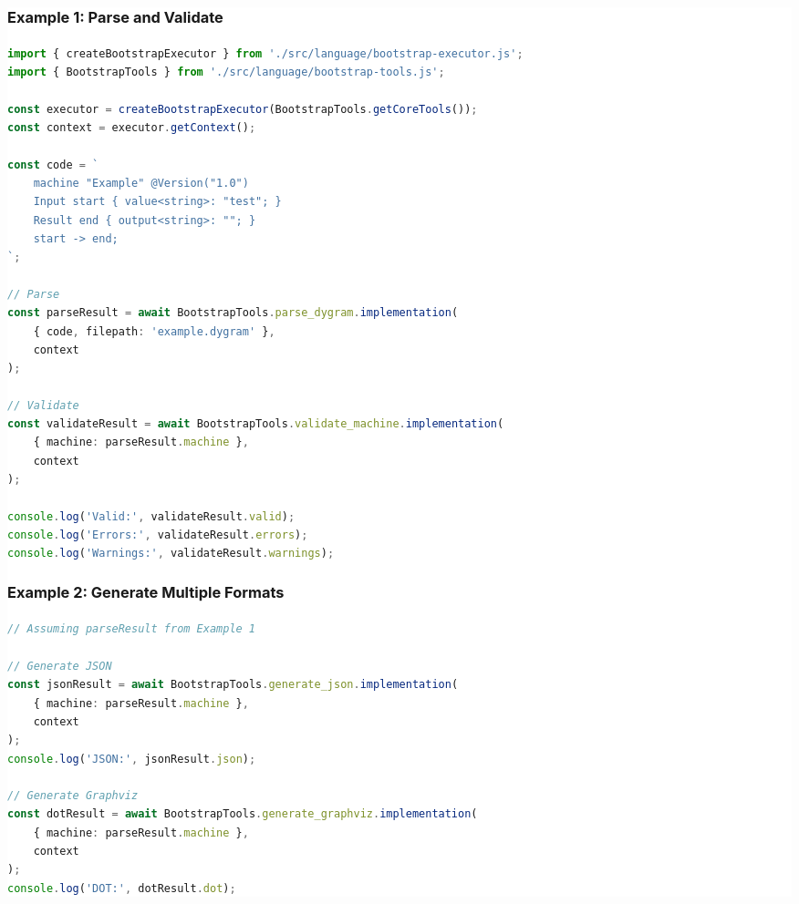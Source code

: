 ### Example 1: Parse and Validate

```typescript
import { createBootstrapExecutor } from './src/language/bootstrap-executor.js';
import { BootstrapTools } from './src/language/bootstrap-tools.js';

const executor = createBootstrapExecutor(BootstrapTools.getCoreTools());
const context = executor.getContext();

const code = `
    machine "Example" @Version("1.0")
    Input start { value<string>: "test"; }
    Result end { output<string>: ""; }
    start -> end;
`;

// Parse
const parseResult = await BootstrapTools.parse_dygram.implementation(
    { code, filepath: 'example.dygram' },
    context
);

// Validate
const validateResult = await BootstrapTools.validate_machine.implementation(
    { machine: parseResult.machine },
    context
);

console.log('Valid:', validateResult.valid);
console.log('Errors:', validateResult.errors);
console.log('Warnings:', validateResult.warnings);
```

### Example 2: Generate Multiple Formats

```typescript
// Assuming parseResult from Example 1

// Generate JSON
const jsonResult = await BootstrapTools.generate_json.implementation(
    { machine: parseResult.machine },
    context
);
console.log('JSON:', jsonResult.json);

// Generate Graphviz
const dotResult = await BootstrapTools.generate_graphviz.implementation(
    { machine: parseResult.machine },
    context
);
console.log('DOT:', dotResult.dot);
```
